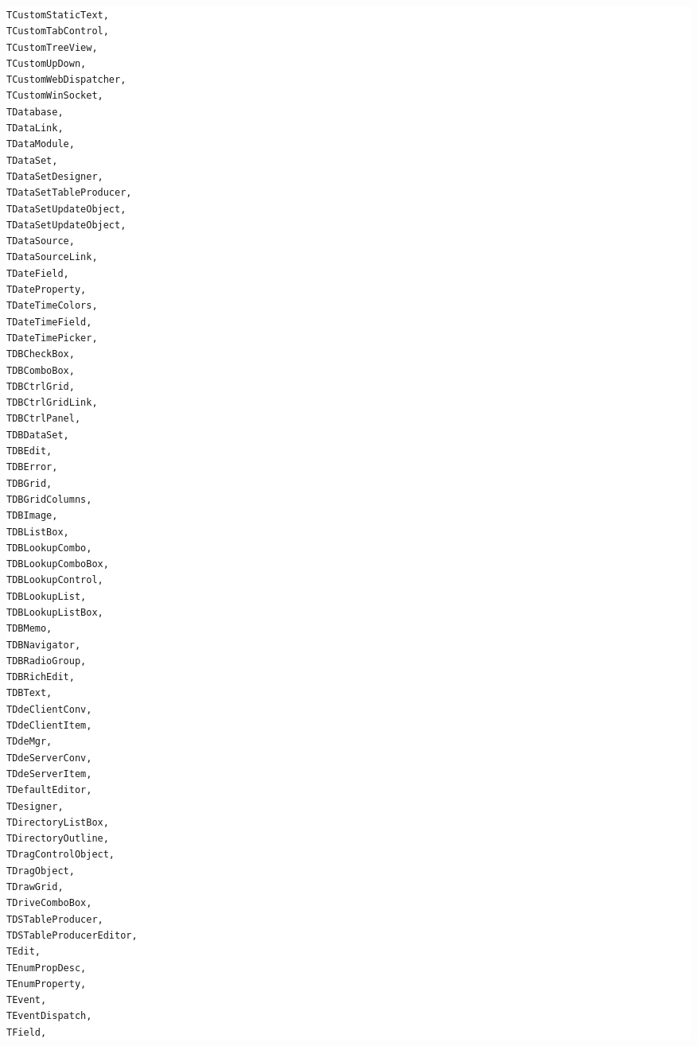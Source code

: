     TCustomStaticText,
    TCustomTabControl,
    TCustomTreeView,
    TCustomUpDown,
    TCustomWebDispatcher,
    TCustomWinSocket,
    TDatabase,
    TDataLink,
    TDataModule,
    TDataSet,
    TDataSetDesigner,
    TDataSetTableProducer,
    TDataSetUpdateObject,
    TDataSetUpdateObject,
    TDataSource,
    TDataSourceLink,
    TDateField,
    TDateProperty,
    TDateTimeColors,
    TDateTimeField,
    TDateTimePicker,
    TDBCheckBox,
    TDBComboBox,
    TDBCtrlGrid,
    TDBCtrlGridLink,
    TDBCtrlPanel,
    TDBDataSet,
    TDBEdit,
    TDBError,
    TDBGrid,
    TDBGridColumns,
    TDBImage,
    TDBListBox,
    TDBLookupCombo,
    TDBLookupComboBox,
    TDBLookupControl,
    TDBLookupList,
    TDBLookupListBox,
    TDBMemo,
    TDBNavigator,
    TDBRadioGroup,
    TDBRichEdit,
    TDBText,
    TDdeClientConv,
    TDdeClientItem,
    TDdeMgr,
    TDdeServerConv,
    TDdeServerItem,
    TDefaultEditor,
    TDesigner,
    TDirectoryListBox,
    TDirectoryOutline,
    TDragControlObject,
    TDragObject,
    TDrawGrid,
    TDriveComboBox,
    TDSTableProducer,
    TDSTableProducerEditor,
    TEdit,
    TEnumPropDesc,
    TEnumProperty,
    TEvent,
    TEventDispatch,
    TField,